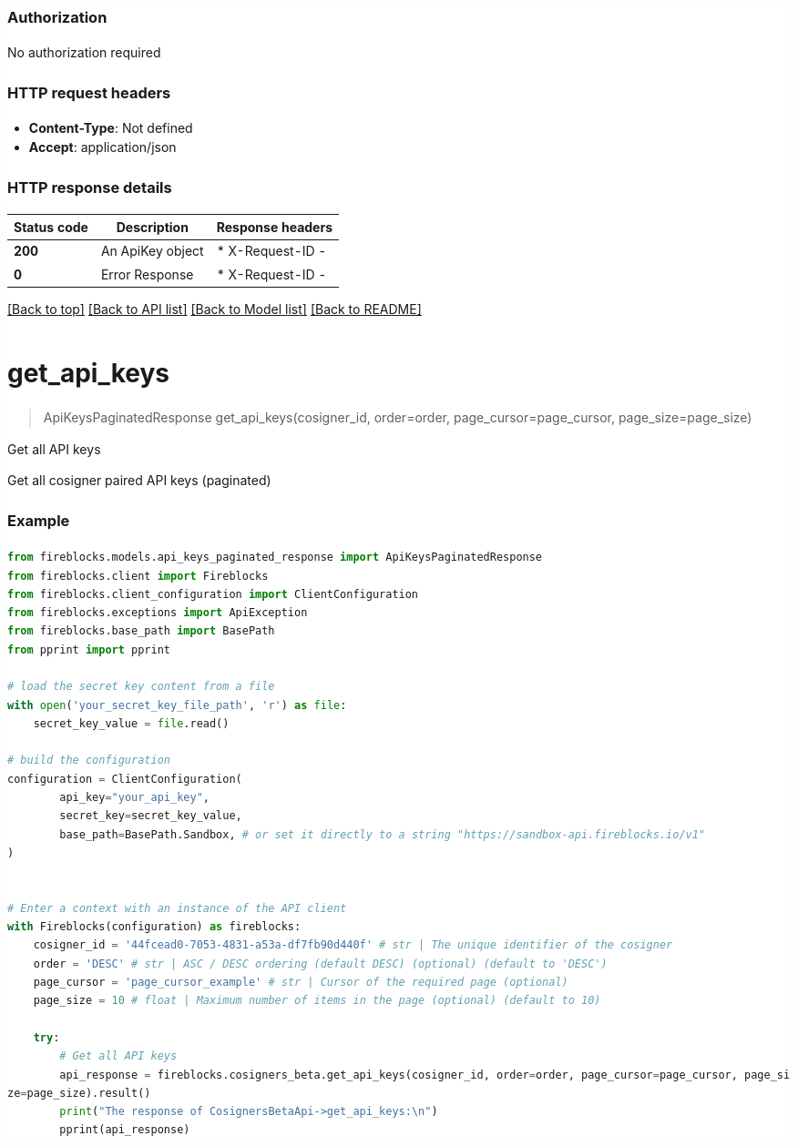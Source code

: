 ### Authorization

No authorization required

### HTTP request headers

 - **Content-Type**: Not defined
 - **Accept**: application/json

### HTTP response details

| Status code | Description | Response headers |
|-------------|-------------|------------------|
**200** | An ApiKey object |  * X-Request-ID -  <br>  |
**0** | Error Response |  * X-Request-ID -  <br>  |

[[Back to top]](#) [[Back to API list]](../README.md#documentation-for-api-endpoints) [[Back to Model list]](../README.md#documentation-for-models) [[Back to README]](../README.md)

# **get_api_keys**
> ApiKeysPaginatedResponse get_api_keys(cosigner_id, order=order, page_cursor=page_cursor, page_size=page_size)

Get all API keys

Get all cosigner paired API keys (paginated)

### Example


```python
from fireblocks.models.api_keys_paginated_response import ApiKeysPaginatedResponse
from fireblocks.client import Fireblocks
from fireblocks.client_configuration import ClientConfiguration
from fireblocks.exceptions import ApiException
from fireblocks.base_path import BasePath
from pprint import pprint

# load the secret key content from a file
with open('your_secret_key_file_path', 'r') as file:
    secret_key_value = file.read()

# build the configuration
configuration = ClientConfiguration(
        api_key="your_api_key",
        secret_key=secret_key_value,
        base_path=BasePath.Sandbox, # or set it directly to a string "https://sandbox-api.fireblocks.io/v1"
)


# Enter a context with an instance of the API client
with Fireblocks(configuration) as fireblocks:
    cosigner_id = '44fcead0-7053-4831-a53a-df7fb90d440f' # str | The unique identifier of the cosigner
    order = 'DESC' # str | ASC / DESC ordering (default DESC) (optional) (default to 'DESC')
    page_cursor = 'page_cursor_example' # str | Cursor of the required page (optional)
    page_size = 10 # float | Maximum number of items in the page (optional) (default to 10)

    try:
        # Get all API keys
        api_response = fireblocks.cosigners_beta.get_api_keys(cosigner_id, order=order, page_cursor=page_cursor, page_size=page_size).result()
        print("The response of CosignersBetaApi->get_api_keys:\n")
        pprint(api_response)
```